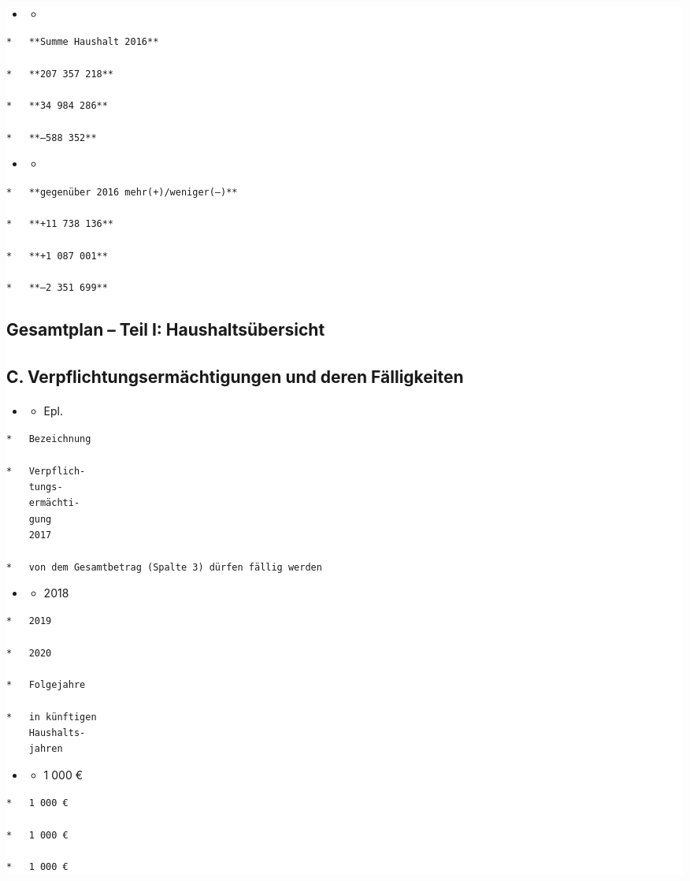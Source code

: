
*    *
    *   **Summe Haushalt 2016**

    *   **207 357 218**

    *   **34 984 286**

    *   **–588 352**


*    *
    *   **gegenüber 2016 mehr(+)/weniger(–)**

    *   **+11 738 136**

    *   **+1 087 001**

    *   **–2 351 699**



## Gesamtplan – Teil I: Haushaltsübersicht

## **C. Verpflichtungsermächtigungen und deren Fälligkeiten**


*    *   Epl.

    *   Bezeichnung

    *   Verpflich-
        tungs-
        ermächti-
        gung
        2017

    *   von dem Gesamtbetrag (Spalte 3) dürfen fällig werden


*    *   2018

    *   2019

    *   2020

    *   Folgejahre

    *   in künftigen
        Haushalts-
        jahren


*    *   1 000 €

    *   1 000 €

    *   1 000 €

    *   1 000 €
